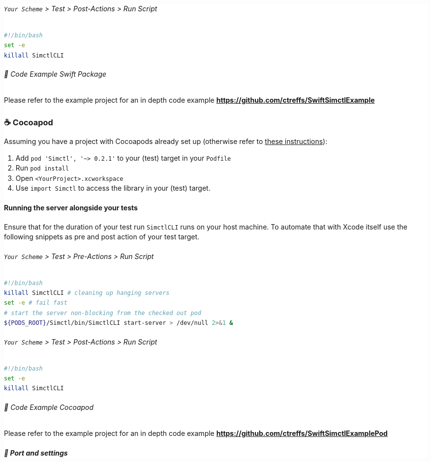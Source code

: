 ###### `Your Scheme` > Test > Post-Actions > Run Script

```sh
#!/bin/bash
set -e
killall SimctlCLI

```

###### 📝 Code Example Swift Package

Please refer to the example project for an in depth code example **<https://github.com/ctreffs/SwiftSimctlExample>**


### ☕ Cocoapod

Assuming you have a project with Cocoapods already set up (otherwise refer to [these instructions](https://guides.cocoapods.org/using/using-cocoapods.html)):

1. Add `pod 'Simctl', '~> 0.2.1'` to your (test) target in your `Podfile`
2. Run `pod install`
3. Open `<YourProject>.xcworkspace`
4. Use `import Simctl` to access the library in your (test) target.

#### Running the server alongside your tests

Ensure that for the duration of your test run `SimctlCLI` runs on your host machine.
To automate that with Xcode itself use the following snippets as pre and post action of your test target.

###### `Your Scheme` > Test > Pre-Actions > Run Script

```sh
#!/bin/bash
killall SimctlCLI # cleaning up hanging servers
set -e # fail fast
# start the server non-blocking from the checked out pod
${PODS_ROOT}/Simctl/bin/SimctlCLI start-server > /dev/null 2>&1 &

```

###### `Your Scheme` > Test > Post-Actions > Run Script

```sh
#!/bin/bash
set -e
killall SimctlCLI

```

###### 📝 Code Example Cocoapod

Please refer to the example project for an in depth code example **<https://github.com/ctreffs/SwiftSimctlExamplePod>**


##### 💭 Port and settings
